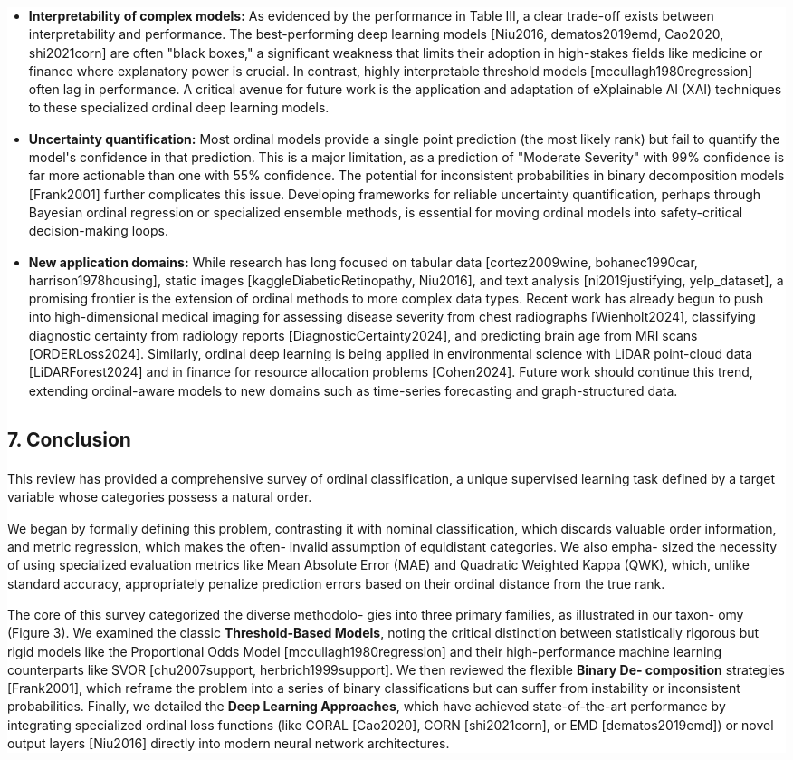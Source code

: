 - **Interpretability of complex models:**
    As evidenced by the performance in Table III, a clear trade-off exists between interpretability and performance. The best-performing deep learning models [Niu2016, dematos2019emd, Cao2020, shi2021corn] are often "black boxes," a significant weakness that limits their adoption in high-stakes fields like medicine or finance where explanatory power is crucial. In contrast, highly interpretable threshold models [mccullagh1980regression] often lag in performance. A critical avenue for future work is the application and adaptation of eXplainable AI (XAI) techniques to these specialized ordinal deep learning models.

- **Uncertainty quantification:**
    Most ordinal models provide a single point prediction (the most likely rank) but fail to quantify the model's confidence in that prediction. This is a major limitation, as a prediction of "Moderate Severity" with 99% confidence is far more actionable than one with 55% confidence. The potential for inconsistent probabilities in binary decomposition models [Frank2001] further complicates this issue. Developing frameworks for reliable uncertainty quantification, perhaps through Bayesian ordinal regression or specialized ensemble methods, is essential for moving ordinal models into safety-critical decision-making loops.

- **New application domains:**
    While research has long focused on tabular data [cortez2009wine, bohanec1990car, harrison1978housing], static images [kaggleDiabeticRetinopathy, Niu2016], and text analysis [ni2019justifying, yelp_dataset], a promising frontier is the extension of ordinal methods to more complex data types. Recent work has already begun to push into high-dimensional medical imaging for assessing disease severity from chest radiographs [Wienholt2024], classifying diagnostic certainty from radiology reports [DiagnosticCertainty2024], and predicting brain age from MRI scans [ORDERLoss2024]. Similarly, ordinal deep learning is being applied in environmental science with LiDAR point-cloud data [LiDARForest2024] and in finance for resource allocation problems [Cohen2024]. Future work should continue this trend, extending ordinal-aware models to new domains such as time-series forecasting and graph-structured data.

## 7. Conclusion

This review has provided a comprehensive survey of ordinal
classification, a unique supervised learning task defined by
a target variable whose categories possess a natural order.

We began by formally defining this problem, contrasting it
with nominal classification, which discards valuable order
information, and metric regression, which makes the often-
invalid assumption of equidistant categories. We also empha-
sized the necessity of using specialized evaluation metrics
like Mean Absolute Error (MAE) and Quadratic Weighted
Kappa (QWK), which, unlike standard accuracy, appropriately
penalize prediction errors based on their ordinal distance from
the true rank.

The core of this survey categorized the diverse methodolo-
gies into three primary families, as illustrated in our taxon-
omy (Figure 3). We examined the classic **Threshold-Based
Models**, noting the critical distinction between statistically
rigorous but rigid models like the Proportional Odds Model [mccullagh1980regression]
and their high-performance machine learning counterparts
like SVOR [chu2007support, herbrich1999support]. We then reviewed the flexible **Binary De-
composition** strategies [Frank2001], which reframe the problem into a
series of binary classifications but can suffer from instability
or inconsistent probabilities. Finally, we detailed the **Deep
Learning Approaches**, which have achieved state-of-the-art
performance by integrating specialized ordinal loss functions
(like CORAL [Cao2020], CORN [shi2021corn], or EMD [dematos2019emd]) or novel output
layers [Niu2016] directly into modern neural network architectures.
